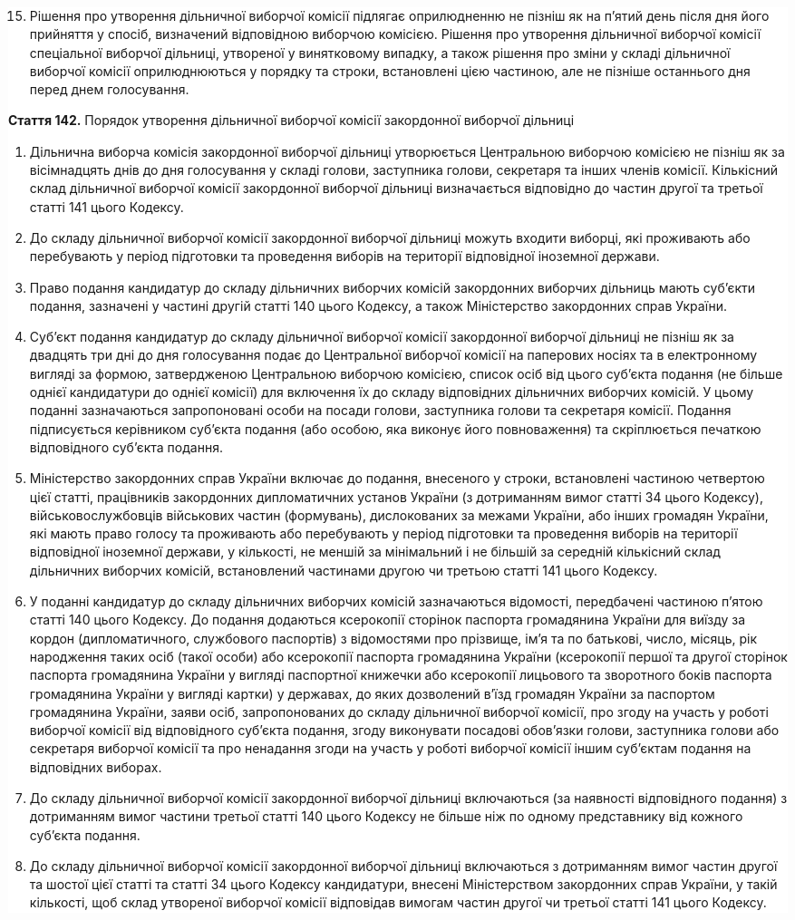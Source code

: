 15. Рішення про утворення дільничної виборчої комісії підлягає оприлюдненню не пізніш як на п’ятий день після дня його прийняття у спосіб, визначений відповідною виборчою комісією. Рішення про утворення дільничної виборчої комісії спеціальної виборчої дільниці, утвореної у винятковому випадку, а також рішення про зміни у складі дільничної виборчої комісії оприлюднюються у порядку та строки, встановлені цією частиною, але не пізніше останнього дня перед днем голосування.

**Стаття 142.** Порядок утворення дільничної виборчої комісії закордонної виборчої дільниці

1. Дільнична виборча комісія закордонної виборчої дільниці утворюється Центральною виборчою комісією не пізніш як за вісімнадцять днів до дня голосування у складі голови, заступника голови, секретаря та інших членів комісії. Кількісний склад дільничної виборчої комісії закордонної виборчої дільниці визначається відповідно до частин другої та третьої статті 141 цього Кодексу.

2. До складу дільничної виборчої комісії закордонної виборчої дільниці можуть входити виборці, які проживають або перебувають у період підготовки та проведення виборів на території відповідної іноземної держави.

3. Право подання кандидатур до складу дільничних виборчих комісій закордонних виборчих дільниць мають суб’єкти подання, зазначені у частині другій статті 140 цього Кодексу, а також Міністерство закордонних справ України.

4. Суб’єкт подання кандидатур до складу дільничної виборчої комісії закордонної виборчої дільниці не пізніш як за двадцять три дні до дня голосування подає до Центральної виборчої комісії на паперових носіях та в електронному вигляді за формою, затвердженою Центральною виборчою комісією, список осіб від цього суб’єкта подання (не більше однієї кандидатури до однієї комісії) для включення їх до складу відповідних дільничних виборчих комісій. У цьому поданні зазначаються запропоновані особи на посади голови, заступника голови та секретаря комісії. Подання підписується керівником суб’єкта подання (або особою, яка виконує його повноваження) та скріплюється печаткою відповідного суб’єкта подання.

5. Міністерство закордонних справ України включає до подання, внесеного у строки, встановлені частиною четвертою цієї статті, працівників закордонних дипломатичних установ України (з дотриманням вимог статті 34 цього Кодексу), військовослужбовців військових частин (формувань), дислокованих за межами України, або інших громадян України, які мають право голосу та проживають або перебувають у період підготовки та проведення виборів на території відповідної іноземної держави, у кількості, не меншій за мінімальний і не більшій за середній кількісний склад дільничних виборчих комісій, встановлений частинами другою чи третьою статті 141 цього Кодексу.

6. У поданні кандидатур до складу дільничних виборчих комісій зазначаються відомості, передбачені частиною п’ятою статті 140 цього Кодексу. До подання додаються ксерокопії сторінок паспорта громадянина України для виїзду за кордон (дипломатичного, службового паспортів) з відомостями про прізвище, ім’я та по батькові, число, місяць, рік народження таких осіб (такої особи) або ксерокопії паспорта громадянина України (ксерокопії першої та другої сторінок паспорта громадянина України у вигляді паспортної книжечки або ксерокопії лицьового та зворотного боків паспорта громадянина України у вигляді картки) у державах, до яких дозволений в’їзд громадян України за паспортом громадянина України, заяви осіб, запропонованих до складу дільничної виборчої комісії, про згоду на участь у роботі виборчої комісії від відповідного суб’єкта подання, згоду виконувати посадові обов’язки голови, заступника голови або секретаря виборчої комісії та про ненадання згоди на участь у роботі виборчої комісії іншим суб’єктам подання на відповідних виборах.

7. До складу дільничної виборчої комісії закордонної виборчої дільниці включаються (за наявності відповідного подання) з дотриманням вимог частини третьої статті 140 цього Кодексу не більше ніж по одному представнику від кожного суб’єкта подання.

8. До складу дільничної виборчої комісії закордонної виборчої дільниці включаються з дотриманням вимог частин другої та шостої цієї статті та статті 34 цього Кодексу кандидатури, внесені Міністерством закордонних справ України, у такій кількості, щоб склад утвореної виборчої комісії відповідав вимогам частин другої чи третьої статті 141 цього Кодексу.
